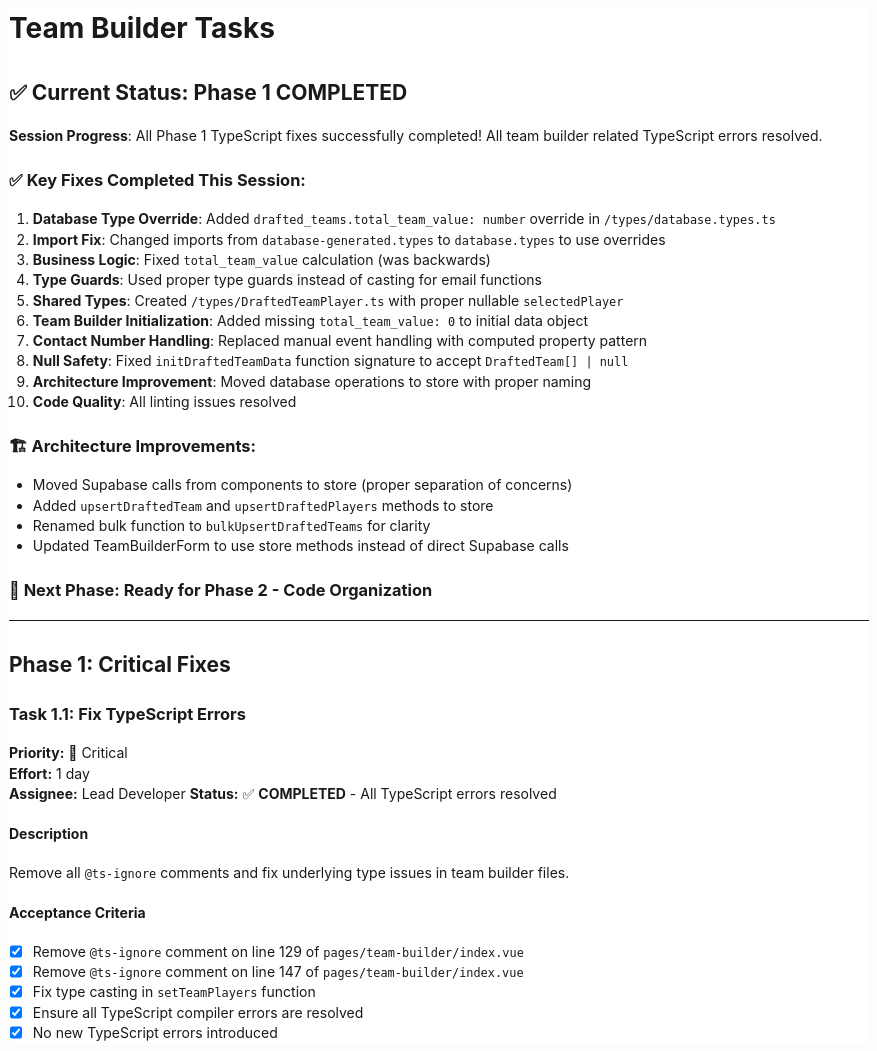 # Team Builder Tasks

## ✅ **Current Status: Phase 1 COMPLETED**

**Session Progress**: All Phase 1 TypeScript fixes successfully completed! All team builder related TypeScript errors resolved.

### ✅ **Key Fixes Completed This Session**:

1. **Database Type Override**: Added `drafted_teams.total_team_value: number` override in `/types/database.types.ts`
2. **Import Fix**: Changed imports from `database-generated.types` to `database.types` to use overrides
3. **Business Logic**: Fixed `total_team_value` calculation (was backwards)
4. **Type Guards**: Used proper type guards instead of casting for email functions
5. **Shared Types**: Created `/types/DraftedTeamPlayer.ts` with proper nullable `selectedPlayer`
6. **Team Builder Initialization**: Added missing `total_team_value: 0` to initial data object
7. **Contact Number Handling**: Replaced manual event handling with computed property pattern
8. **Null Safety**: Fixed `initDraftedTeamData` function signature to accept `DraftedTeam[] | null`
9. **Architecture Improvement**: Moved database operations to store with proper naming
10. **Code Quality**: All linting issues resolved

### 🏗️ **Architecture Improvements**:
- Moved Supabase calls from components to store (proper separation of concerns)
- Added `upsertDraftedTeam` and `upsertDraftedPlayers` methods to store
- Renamed bulk function to `bulkUpsertDraftedTeams` for clarity
- Updated TeamBuilderForm to use store methods instead of direct Supabase calls

### 🎯 **Next Phase**: Ready for Phase 2 - Code Organization

---

## Phase 1: Critical Fixes

### Task 1.1: Fix TypeScript Errors
**Priority:** 🔴 Critical  
**Effort:** 1 day  
**Assignee:** Lead Developer
**Status:** ✅ **COMPLETED** - All TypeScript errors resolved

#### Description
Remove all `@ts-ignore` comments and fix underlying type issues in team builder files.

#### Acceptance Criteria
- [x] Remove `@ts-ignore` comment on line 129 of `pages/team-builder/index.vue`
- [x] Remove `@ts-ignore` comment on line 147 of `pages/team-builder/index.vue`
- [x] Fix type casting in `setTeamPlayers` function
- [x] Ensure all TypeScript compiler errors are resolved
- [x] No new TypeScript errors introduced
